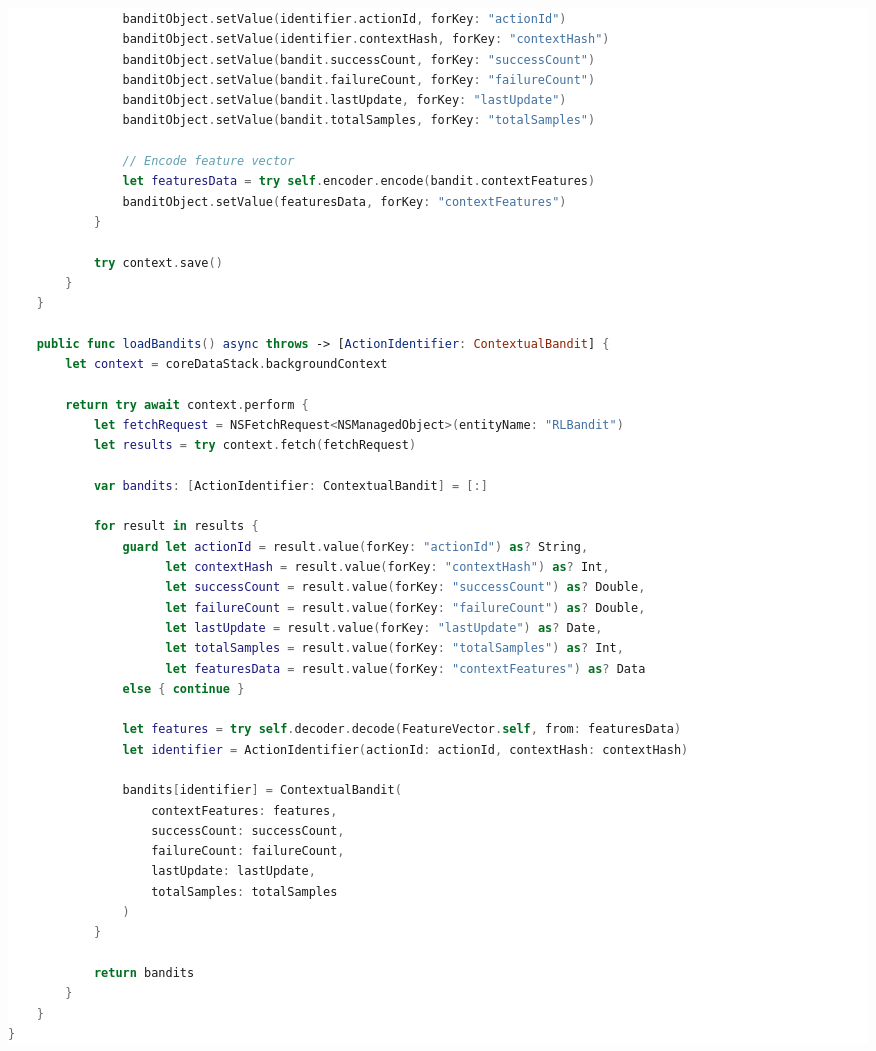 ```swift
                banditObject.setValue(identifier.actionId, forKey: "actionId")
                banditObject.setValue(identifier.contextHash, forKey: "contextHash")
                banditObject.setValue(bandit.successCount, forKey: "successCount")
                banditObject.setValue(bandit.failureCount, forKey: "failureCount")
                banditObject.setValue(bandit.lastUpdate, forKey: "lastUpdate")
                banditObject.setValue(bandit.totalSamples, forKey: "totalSamples")
                
                // Encode feature vector
                let featuresData = try self.encoder.encode(bandit.contextFeatures)
                banditObject.setValue(featuresData, forKey: "contextFeatures")
            }
            
            try context.save()
        }
    }
    
    public func loadBandits() async throws -> [ActionIdentifier: ContextualBandit] {
        let context = coreDataStack.backgroundContext
        
        return try await context.perform {
            let fetchRequest = NSFetchRequest<NSManagedObject>(entityName: "RLBandit")
            let results = try context.fetch(fetchRequest)
            
            var bandits: [ActionIdentifier: ContextualBandit] = [:]
            
            for result in results {
                guard let actionId = result.value(forKey: "actionId") as? String,
                      let contextHash = result.value(forKey: "contextHash") as? Int,
                      let successCount = result.value(forKey: "successCount") as? Double,
                      let failureCount = result.value(forKey: "failureCount") as? Double,
                      let lastUpdate = result.value(forKey: "lastUpdate") as? Date,
                      let totalSamples = result.value(forKey: "totalSamples") as? Int,
                      let featuresData = result.value(forKey: "contextFeatures") as? Data
                else { continue }
                
                let features = try self.decoder.decode(FeatureVector.self, from: featuresData)
                let identifier = ActionIdentifier(actionId: actionId, contextHash: contextHash)
                
                bandits[identifier] = ContextualBandit(
                    contextFeatures: features,
                    successCount: successCount,
                    failureCount: failureCount,
                    lastUpdate: lastUpdate,
                    totalSamples: totalSamples
                )
            }
            
            return bandits
        }
    }
}
```

